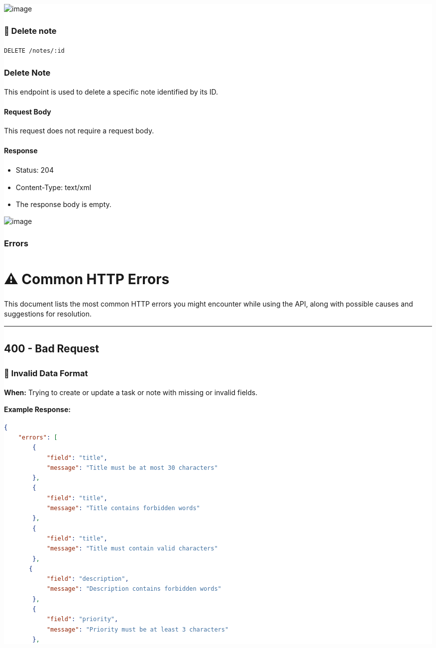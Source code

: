 ![image](https://github.com/user-attachments/assets/846c8858-67d7-4709-a30b-b98ebc5b00f6)


### 🔷 Delete note
```http
DELETE /notes/:id 
```
### Delete Note

This endpoint is used to delete a specific note identified by its ID.

#### Request Body

This request does not require a request body.

#### Response

- Status: 204
    
- Content-Type: text/xml
    
- The response body is empty.
  
![image](https://github.com/user-attachments/assets/71599976-21f4-4a4d-bdef-650c4055e13d)


### Errors 

# ⚠️ Common HTTP Errors 

This document lists the most common HTTP errors you might encounter while using the  API, along with possible causes and suggestions for resolution.

---

## 400 - Bad Request

### 🔸 Invalid Data Format

**When:** Trying to create or update a task or note with missing or invalid fields.

**Example Response:**
```json
{
    "errors": [
        {
            "field": "title",
            "message": "Title must be at most 30 characters"
        },
        {
            "field": "title",
            "message": "Title contains forbidden words"
        },
        {
            "field": "title",
            "message": "Title must contain valid characters"
        },
       {
            "field": "description",
            "message": "Description contains forbidden words"
        },
        {
            "field": "priority",
            "message": "Priority must be at least 3 characters"
        },
```